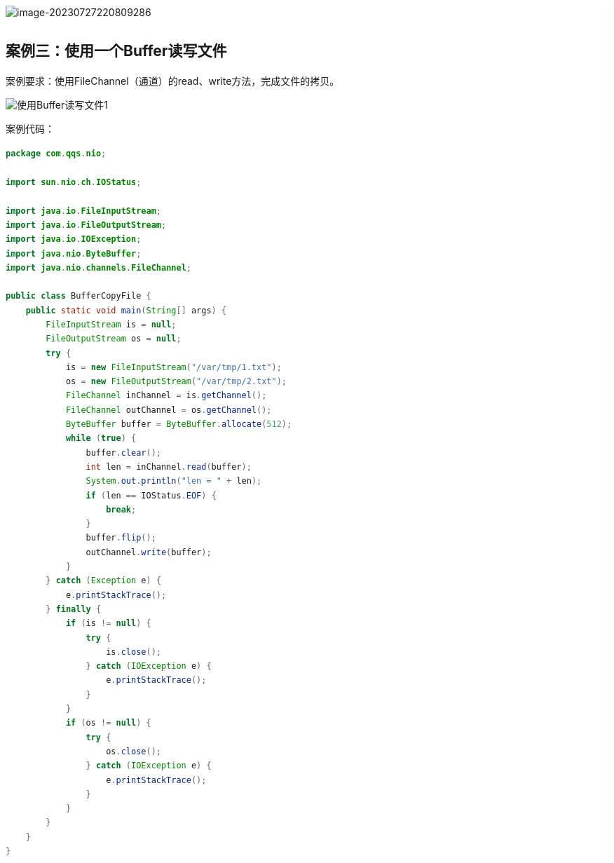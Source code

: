 ![image-20230727220809286](https://hhc-typora.oss-cn-shenzhen.aliyuncs.com/image-20230727220809286.png)

## 案例三：使用一个Buffer读写文件

案例要求：使用FileChannel（通道）的read、write方法，完成文件的拷贝。

![使用Buffer读写文件1](https://hhc-typora.oss-cn-shenzhen.aliyuncs.com/%E4%BD%BF%E7%94%A8Buffer%E8%AF%BB%E5%86%99%E6%96%87%E4%BB%B61.svg)

案例代码：

```java
package com.qqs.nio;

import sun.nio.ch.IOStatus;

import java.io.FileInputStream;
import java.io.FileOutputStream;
import java.io.IOException;
import java.nio.ByteBuffer;
import java.nio.channels.FileChannel;

public class BufferCopyFile {
    public static void main(String[] args) {
        FileInputStream is = null;
        FileOutputStream os = null;
        try {
            is = new FileInputStream("/var/tmp/1.txt");
            os = new FileOutputStream("/var/tmp/2.txt");
            FileChannel inChannel = is.getChannel();
            FileChannel outChannel = os.getChannel();
            ByteBuffer buffer = ByteBuffer.allocate(512);
            while (true) {
                buffer.clear();
                int len = inChannel.read(buffer);
                System.out.println("len = " + len);
                if (len == IOStatus.EOF) {
                    break;
                }
                buffer.flip();
                outChannel.write(buffer);
            }
        } catch (Exception e) {
            e.printStackTrace();
        } finally {
            if (is != null) {
                try {
                    is.close();
                } catch (IOException e) {
                    e.printStackTrace();
                }
            }
            if (os != null) {
                try {
                    os.close();
                } catch (IOException e) {
                    e.printStackTrace();
                }
            }
        }
    }
}
```
